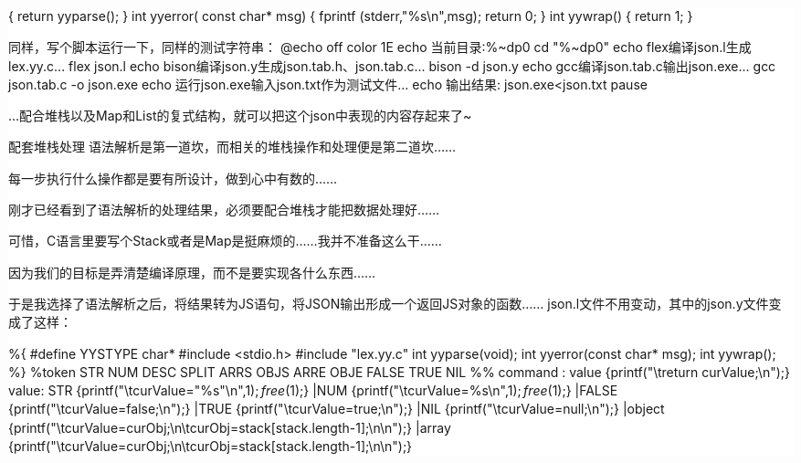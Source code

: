 {
    return yyparse();
}
int yyerror( const char* msg)
{
	fprintf (stderr,"%s\n",msg);
	return 0;
}
int yywrap()
{
    return 1;
}

同样，写个脚本运行一下，同样的测试字符串：
@echo off
color 1E
echo 当前目录:%~dp0
cd "%~dp0"
echo flex编译json.l生成lex.yy.c...
flex json.l
echo bison编译json.y生成json.tab.h、json.tab.c...
bison -d json.y
echo gcc编译json.tab.c输出json.exe...
gcc json.tab.c -o json.exe
echo 运行json.exe输入json.txt作为测试文件...
echo 输出结果:
json.exe<json.txt
pause

…配合堆栈以及Map和List的复式结构，就可以把这个json中表现的内容存起来了~

配套堆栈处理
语法解析是第一道坎，而相关的堆栈操作和处理便是第二道坎……

每一步执行什么操作都是要有所设计，做到心中有数的……

刚才已经看到了语法解析的处理结果，必须要配合堆栈才能把数据处理好……

可惜，C语言里要写个Stack或者是Map是挺麻烦的……我并不准备这么干……

因为我们的目标是弄清楚编译原理，而不是要实现各什么东西……

于是我选择了语法解析之后，将结果转为JS语句，将JSON输出形成一个返回JS对象的函数……
json.l文件不用变动，其中的json.y文件变成了这样：

%{
#define YYSTYPE char*
#include <stdio.h>
#include "lex.yy.c"
int yyparse(void);
int yyerror(const char* msg);
int yywrap();
%}
%token STR NUM DESC SPLIT ARRS OBJS ARRE OBJE FALSE TRUE NIL
%%
command : value {printf("\treturn curValue;\n");}
value: STR {printf("\tcurValue=\"%s\"\n",$1);free($1);}
	|NUM {printf("\tcurValue=%s\n",$1);free($1);}
	|FALSE {printf("\tcurValue=false;\n");}
	|TRUE {printf("\tcurValue=true;\n");}
	|NIL {printf("\tcurValue=null;\n");}
	|object {printf("\tcurValue=curObj;\n\tcurObj=stack[stack.length-1];\n\n");}
	|array {printf("\tcurValue=curObj;\n\tcurObj=stack[stack.length-1];\n\n");}